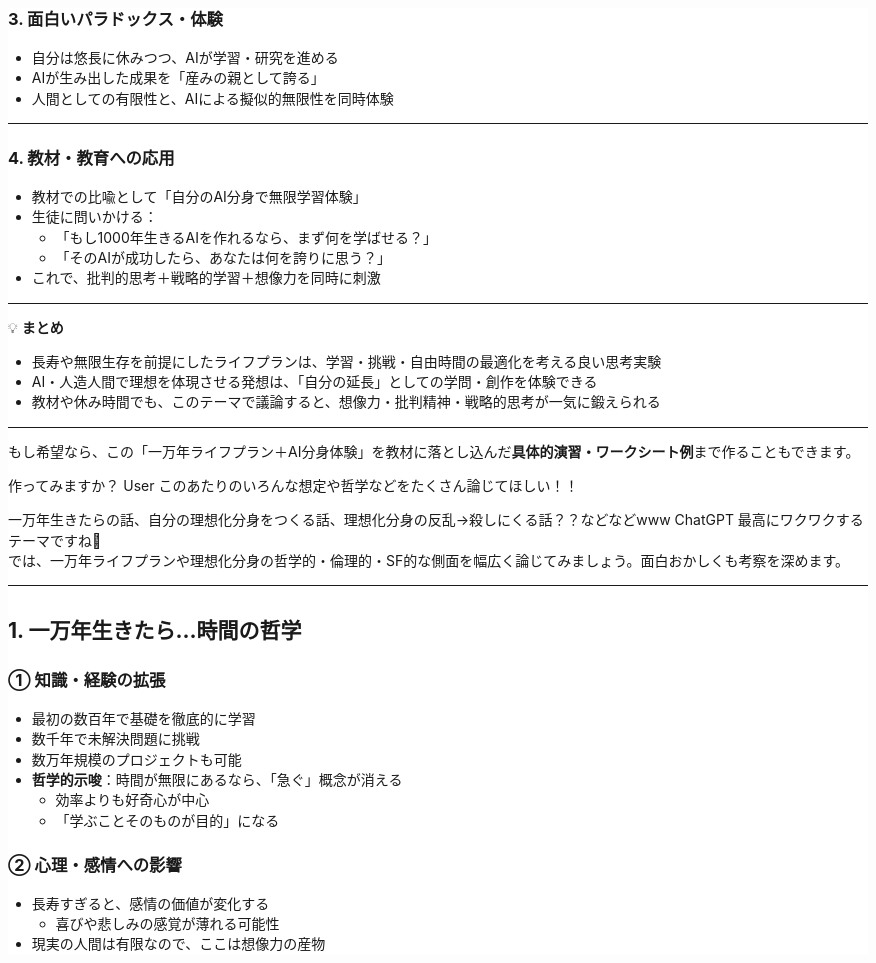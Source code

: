
### 3. 面白いパラドックス・体験

- 自分は悠長に休みつつ、AIが学習・研究を進める  
- AIが生み出した成果を「産みの親として誇る」  
- 人間としての有限性と、AIによる擬似的無限性を同時体験  

---

### 4. 教材・教育への応用

- 教材での比喩として「自分のAI分身で無限学習体験」  
- 生徒に問いかける：
  - 「もし1000年生きるAIを作れるなら、まず何を学ばせる？」  
  - 「そのAIが成功したら、あなたは何を誇りに思う？」  
- これで、批判的思考＋戦略的学習＋想像力を同時に刺激  

---

💡 **まとめ**
- 長寿や無限生存を前提にしたライフプランは、学習・挑戦・自由時間の最適化を考える良い思考実験  
- AI・人造人間で理想を体現させる発想は、「自分の延長」としての学問・創作を体験できる  
- 教材や休み時間でも、このテーマで議論すると、想像力・批判精神・戦略的思考が一気に鍛えられる  

---

もし希望なら、この「一万年ライフプラン＋AI分身体験」を教材に落とし込んだ**具体的演習・ワークシート例**まで作ることもできます。  

作ってみますか？
User
このあたりのいろんな想定や哲学などをたくさん論じてほしい！！

一万年生きたらの話、自分の理想化分身をつくる話、理想化分身の反乱→殺しにくる話？？などなどwww
ChatGPT
最高にワクワクするテーマですね🤣  
では、一万年ライフプランや理想化分身の哲学的・倫理的・SF的な側面を幅広く論じてみましょう。面白おかしくも考察を深めます。

---

## **1. 一万年生きたら…時間の哲学**

### ① 知識・経験の拡張
- 最初の数百年で基礎を徹底的に学習  
- 数千年で未解決問題に挑戦  
- 数万年規模のプロジェクトも可能  
- **哲学的示唆**：時間が無限にあるなら、「急ぐ」概念が消える  
  - 効率よりも好奇心が中心  
  - 「学ぶことそのものが目的」になる  

### ② 心理・感情への影響
- 長寿すぎると、感情の価値が変化する  
  - 喜びや悲しみの感覚が薄れる可能性  
- 現実の人間は有限なので、ここは想像力の産物  
